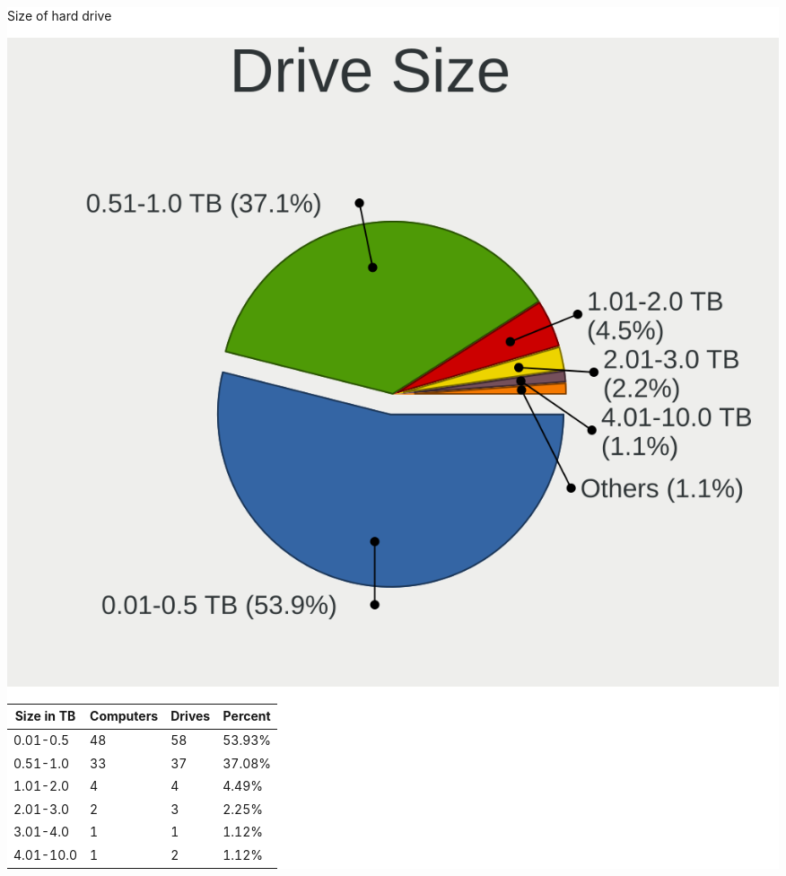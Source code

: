 Size of hard drive

![Drive Size](./All/images/pie_chart/drive_size.svg)


| Size in TB | Computers | Drives | Percent |
|------------|-----------|--------|---------|
| 0.01-0.5   | 48        | 58     | 53.93%  |
| 0.51-1.0   | 33        | 37     | 37.08%  |
| 1.01-2.0   | 4         | 4      | 4.49%   |
| 2.01-3.0   | 2         | 3      | 2.25%   |
| 3.01-4.0   | 1         | 1      | 1.12%   |
| 4.01-10.0  | 1         | 2      | 1.12%   |
